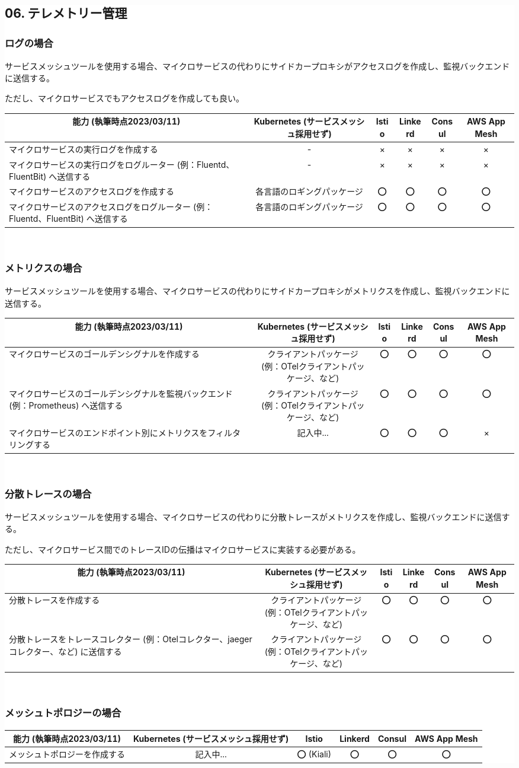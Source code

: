## 06. テレメトリー管理

### ログの場合

サービスメッシュツールを使用する場合、マイクロサービスの代わりにサイドカープロキシがアクセスログを作成し、監視バックエンドに送信する。

ただし、マイクロサービスでもアクセスログを作成しても良い。

| 能力 (執筆時点2023/03/11)                                                        | Kubernetes (サービスメッシュ採用せず) | Istio | Linkerd | Consul | AWS App Mesh |
| -------------------------------------------------------------------------------- | :-----------------------------------: | :---: | :-----: | :----: | :----------: |
| マイクロサービスの実行ログを作成する                                             |                   -                   |   ×   |    ×    |   ×    |      ×       |
| マイクロサービスの実行ログをログルーター (例：Fluentd、FluentBit) へ送信する     |                   -                   |   ×   |    ×    |   ×    |      ×       |
| マイクロサービスのアクセスログを作成する                                         |      各言語のロギングパッケージ       |  ⭕️  |   ⭕️   |  ⭕️   |     ⭕️      |
| マイクロサービスのアクセスログをログルーター (例：Fluentd、FluentBit) へ送信する |      各言語のロギングパッケージ       |  ⭕️  |   ⭕️   |  ⭕️   |     ⭕️      |

<br>

### メトリクスの場合

サービスメッシュツールを使用する場合、マイクロサービスの代わりにサイドカープロキシがメトリクスを作成し、監視バックエンドに送信する。

| 能力 (執筆時点2023/03/11)                                                          |              Kubernetes (サービスメッシュ採用せず)               | Istio | Linkerd | Consul | AWS App Mesh |
| ---------------------------------------------------------------------------------- | :--------------------------------------------------------------: | :---: | :-----: | :----: | :----------: |
| マイクロサービスのゴールデンシグナルを作成する                                     | クライアントパッケージ<br>(例：OTelクライアントパッケージ、など) |  ⭕️  |   ⭕️   |  ⭕️   |     ⭕️      |
| マイクロサービスのゴールデンシグナルを監視バックエンド (例：Prometheus) へ送信する | クライアントパッケージ<br>(例：OTelクライアントパッケージ、など) |  ⭕️  |   ⭕️   |  ⭕️   |     ⭕️      |
| マイクロサービスのエンドポイント別にメトリクスをフィルタリングする                 |                            記入中...                             |  ⭕️  |   ⭕️   |  ⭕️   |      ×       |

<br>

### 分散トレースの場合

サービスメッシュツールを使用する場合、マイクロサービスの代わりに分散トレースがメトリクスを作成し、監視バックエンドに送信する。

ただし、マイクロサービス間でのトレースIDの伝播はマイクロサービスに実装する必要がある。

| 能力 (執筆時点2023/03/11)                                                                |              Kubernetes (サービスメッシュ採用せず)               | Istio | Linkerd | Consul | AWS App Mesh |
| ---------------------------------------------------------------------------------------- | :--------------------------------------------------------------: | :---: | :-----: | :----: | :----------: |
| 分散トレースを作成する                                                                   | クライアントパッケージ<br>(例：OTelクライアントパッケージ、など) |  ⭕️  |   ⭕️   |  ⭕️   |     ⭕️      |
| 分散トレースをトレースコレクター (例：Otelコレクター、jaegerコレクター、など) に送信する | クライアントパッケージ<br>(例：OTelクライアントパッケージ、など) |  ⭕️  |   ⭕️   |  ⭕️   |     ⭕️      |

<br>

### メッシュトポロジーの場合

| 能力 (執筆時点2023/03/11)    | Kubernetes (サービスメッシュ採用せず) |    Istio    | Linkerd | Consul | AWS App Mesh |
| ---------------------------- | :-----------------------------------: | :---------: | :-----: | :----: | :----------: |
| メッシュトポロジーを作成する |               記入中...               | ⭕️ (Kiali) |   ⭕️   |  ⭕️   |     ⭕️      |

